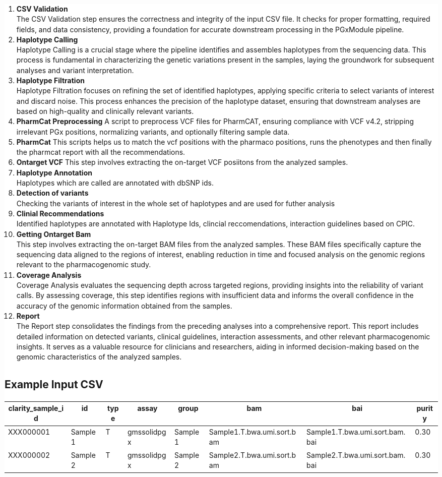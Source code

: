 1. **CSV Validation**  
The CSV Validation step ensures the correctness and integrity of the input CSV file. It checks for proper formatting, required fields, and data consistency, providing a foundation for accurate downstream processing in the PGxModule pipeline.
2. **Haplotype Calling**  
Haplotype Calling is a crucial stage where the pipeline identifies and assembles haplotypes from the sequencing data. This process is fundamental in characterizing the genetic variations present in the samples, laying the groundwork for subsequent analyses and variant interpretation.
3. **Haplotype Filtration**  
Haplotype Filtration focuses on refining the set of identified haplotypes, applying specific criteria to select variants of interest and discard noise. This process enhances the precision of the haplotype dataset, ensuring that downstream analyses are based on high-quality and clinically relevant variants.
4. **PharmCat Preprocessing**
A script to preprocess VCF files for PharmCAT, ensuring compliance with VCF v4.2, stripping irrelevant PGx positions, normalizing variants, and optionally filtering sample data.
5. **PharmCat**
This scripts helps us to match the vcf positions with the pharmaco positions, runs the phenotypes and then finally the pharmcat report with all the recommendations.
6. **Ontarget VCF**
This step involves extracting the on-target VCF posiitons from the analyzed samples.
7. **Haplotype Annotation**  
Haplotypes which are called are annotated with dbSNP ids. 
8. **Detection of variants**  
Checking the variants of interest in the whole set of haplotypes and are used for futher analysis
9. **Clinial Recommendations**  
Identified haplotypes are annotated with Haplotype Ids, clincial reccomendations, interaction guidelines based on CPIC.
10. **Getting Ontarget Bam**  
This step involves extracting the on-target BAM files from the analyzed samples. These BAM files specifically capture the sequencing data aligned to the regions of interest, enabling reduction in time and focused analysis on the genomic regions relevant to the pharmacogenomic study.
11. **Coverage Analysis**  
Coverage Analysis evaluates the sequencing depth across targeted regions, providing insights into the reliability of variant calls. By assessing coverage, this step identifies regions with insufficient data and informs the overall confidence in the accuracy of the genomic information obtained from the samples.
12. **Report**  
The Report step consolidates the findings from the preceding analyses into a comprehensive report. This report includes detailed information on detected variants, clinical guidelines, interaction assessments, and other relevant pharmacogenomic insights. It serves as a valuable resource for clinicians and researchers, aiding in informed decision-making based on the genomic characteristics of the analyzed samples.

## Example Input CSV

| clarity_sample_id | id      | type | assay       | group   | bam                                  | bai                                  | purity |
|-------------------|---------|------|-------------|---------|--------------------------------------|--------------------------------------|--------|
| XXX000001         | Sample1 | T    | gmssolidpgx | Sample1 | Sample1.T.bwa.umi.sort.bam           | Sample1.T.bwa.umi.sort.bam.bai       | 0.30   |
| XXX000002         | Sample2 | T    | gmssolidpgx | Sample2 | Sample2.T.bwa.umi.sort.bam           | Sample2.T.bwa.umi.sort.bam.bai       | 0.30   |  
